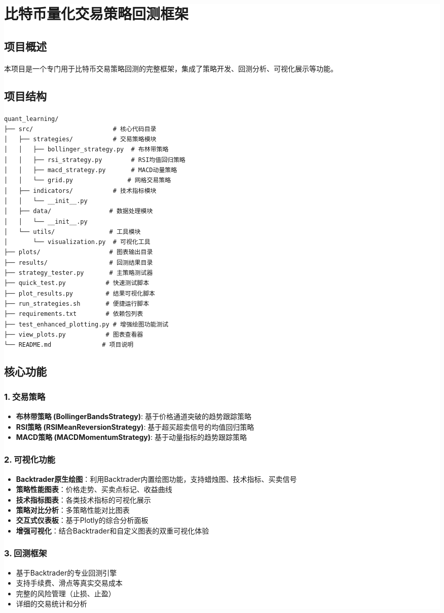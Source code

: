 # 比特币量化交易策略回测框架

## 项目概述
本项目是一个专门用于比特币交易策略回测的完整框架，集成了策略开发、回测分析、可视化展示等功能。

## 项目结构
```
quant_learning/
├── src/                      # 核心代码目录
│   ├── strategies/           # 交易策略模块
│   │   ├── bollinger_strategy.py  # 布林带策略
│   │   ├── rsi_strategy.py        # RSI均值回归策略  
│   │   ├── macd_strategy.py       # MACD动量策略
│   │   └── grid.py               # 网格交易策略
│   ├── indicators/           # 技术指标模块
│   │   └── __init__.py
│   ├── data/                # 数据处理模块
│   │   └── __init__.py
│   └── utils/               # 工具模块
│       └── visualization.py  # 可视化工具
├── plots/                   # 图表输出目录
├── results/                 # 回测结果目录
├── strategy_tester.py       # 主策略测试器
├── quick_test.py           # 快速测试脚本
├── plot_results.py         # 结果可视化脚本
├── run_strategies.sh       # 便捷运行脚本
├── requirements.txt        # 依赖包列表
├── test_enhanced_plotting.py # 增强绘图功能测试
├── view_plots.py           # 图表查看器
└── README.md              # 项目说明
```

## 核心功能

### 1. 交易策略
- **布林带策略 (BollingerBandsStrategy)**: 基于价格通道突破的趋势跟踪策略
- **RSI策略 (RSIMeanReversionStrategy)**: 基于超买超卖信号的均值回归策略
- **MACD策略 (MACDMomentumStrategy)**: 基于动量指标的趋势跟踪策略

### 2. 可视化功能
- **Backtrader原生绘图**：利用Backtrader内置绘图功能，支持蜡烛图、技术指标、买卖信号
- **策略性能图表**：价格走势、买卖点标记、收益曲线
- **技术指标图表**：各类技术指标的可视化展示  
- **策略对比分析**：多策略性能对比图表
- **交互式仪表板**：基于Plotly的综合分析面板
- **增强可视化**：结合Backtrader和自定义图表的双重可视化体验

### 3. 回测框架
- 基于Backtrader的专业回测引擎
- 支持手续费、滑点等真实交易成本
- 完整的风险管理（止损、止盈）
- 详细的交易统计和分析
